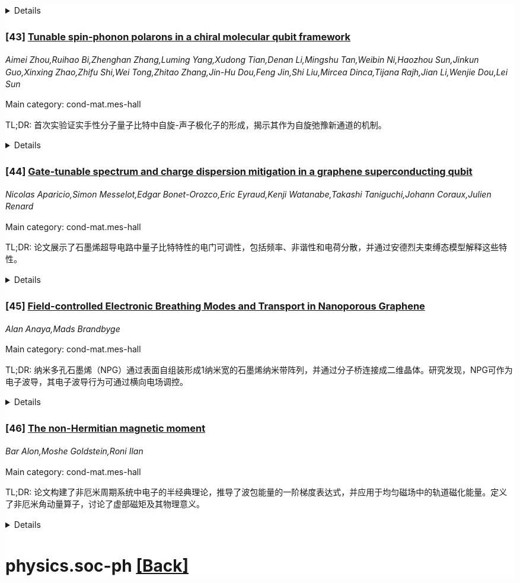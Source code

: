 
<details><summary>Details</summary></details>


### [43] [Tunable spin-phonon polarons in a chiral molecular qubit framework](https://arxiv.org/abs/2506.04885)
*Aimei Zhou,Ruihao Bi,Zhenghan Zhang,Luming Yang,Xudong Tian,Denan Li,Mingshu Tan,Weibin Ni,Haozhou Sun,Jinkun Guo,Xinxing Zhao,Zhifu Shi,Wei Tong,Zhitao Zhang,Jin-Hu Dou,Feng Jin,Shi Liu,Mircea Dinca,Tijana Rajh,Jian Li,Wenjie Dou,Lei Sun*

Main category: cond-mat.mes-hall

TL;DR: 首次实验证实手性分子量子比特中自旋-声子极化子的形成，揭示其作为自旋弛豫新通道的机制。


<details><summary>Details</summary></details>


### [44] [Gate-tunable spectrum and charge dispersion mitigation in a graphene superconducting qubit](https://arxiv.org/abs/2506.04959)
*Nicolas Aparicio,Simon Messelot,Edgar Bonet-Orozco,Eric Eyraud,Kenji Watanabe,Takashi Taniguchi,Johann Coraux,Julien Renard*

Main category: cond-mat.mes-hall

TL;DR: 论文展示了石墨烯超导电路中量子比特特性的电门可调性，包括频率、非谐性和电荷分散，并通过安德烈夫束缚态模型解释这些特性。


<details><summary>Details</summary></details>


### [45] [Field-controlled Electronic Breathing Modes and Transport in Nanoporous Graphene](https://arxiv.org/abs/2506.04966)
*Alan Anaya,Mads Brandbyge*

Main category: cond-mat.mes-hall

TL;DR: 纳米多孔石墨烯（NPG）通过表面自组装形成1纳米宽的石墨烯纳米带阵列，并通过分子桥连接成二维晶体。研究发现，NPG可作为电子波导，其电子波导行为可通过横向电场调控。


<details><summary>Details</summary></details>


### [46] [The non-Hermitian magnetic moment](https://arxiv.org/abs/2506.05206)
*Bar Alon,Moshe Goldstein,Roni Ilan*

Main category: cond-mat.mes-hall

TL;DR: 论文构建了非厄米周期系统中电子的半经典理论，推导了波包能量的一阶梯度表达式，并应用于均匀磁场中的轨道磁化能量。定义了非厄米角动量算子，讨论了虚部磁矩及其物理意义。


<details><summary>Details</summary></details>


<div id='physics.soc-ph'></div>

# physics.soc-ph [[Back]](#toc)
